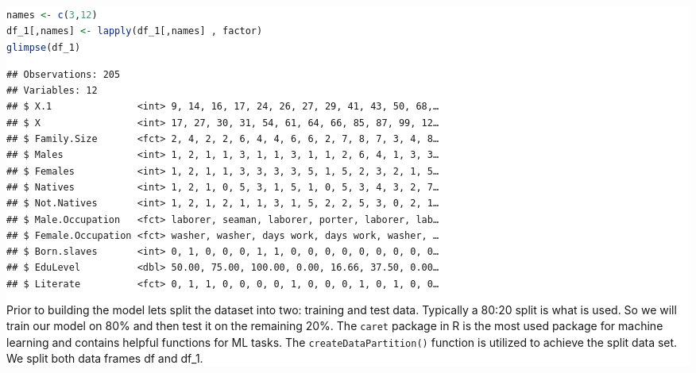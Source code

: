 ``` r
names <- c(3,12)
df_1[,names] <- lapply(df_1[,names] , factor)
glimpse(df_1)
```

    ## Observations: 205
    ## Variables: 12
    ## $ X.1               <int> 9, 14, 16, 17, 24, 26, 27, 29, 41, 43, 50, 68,…
    ## $ X                 <int> 17, 27, 30, 31, 54, 61, 64, 66, 85, 87, 99, 12…
    ## $ Family.Size       <fct> 2, 4, 2, 2, 6, 4, 4, 6, 6, 2, 7, 8, 7, 3, 4, 8…
    ## $ Males             <int> 1, 2, 1, 1, 3, 1, 1, 3, 1, 1, 2, 6, 4, 1, 3, 3…
    ## $ Females           <int> 1, 2, 1, 1, 3, 3, 3, 3, 5, 1, 5, 2, 3, 2, 1, 5…
    ## $ Natives           <int> 1, 2, 1, 0, 5, 3, 1, 5, 1, 0, 5, 3, 4, 3, 2, 7…
    ## $ Not.Natives       <int> 1, 2, 1, 2, 1, 1, 3, 1, 5, 2, 2, 5, 3, 0, 2, 1…
    ## $ Male.Occupation   <fct> laborer, seaman, laborer, porter, laborer, lab…
    ## $ Female.Occupation <fct> washer, washer, days work, days work, washer, …
    ## $ Born.slaves       <int> 0, 1, 0, 0, 0, 1, 1, 0, 0, 0, 0, 0, 0, 0, 0, 0…
    ## $ EduLevel          <dbl> 50.00, 75.00, 100.00, 0.00, 16.66, 37.50, 0.00…
    ## $ Literate          <fct> 0, 1, 1, 0, 0, 0, 0, 1, 0, 0, 0, 1, 0, 1, 0, 0…

Prior to building the model lets split the dataset into two: training and test data. Typically a 80:20 split is what is used. So we will train our model on 80% and then test it on the remaining 20%. The `caret` package in R is the most used package for machine learning and contains helpful functions for ML tasks. The `createDataPartition()` function is utilized to achieve the split data set. We split both data frames df and df\_1.
